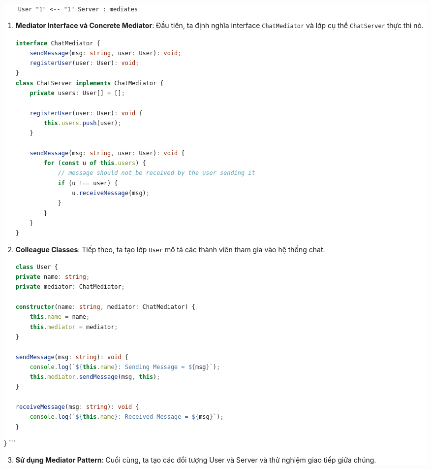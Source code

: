 ```mermaid
    User "1" <-- "1" Server : mediates
```

1. **Mediator Interface và Concrete Mediator**:
   Đầu tiên, ta định nghĩa interface `ChatMediator` và lớp cụ thể `ChatServer` thực thi nó.

    ```typescript
    interface ChatMediator {
        sendMessage(msg: string, user: User): void;
        registerUser(user: User): void;
    }
    class ChatServer implements ChatMediator {
        private users: User[] = [];

        registerUser(user: User): void {
            this.users.push(user);
        }

        sendMessage(msg: string, user: User): void {
            for (const u of this.users) {
                // message should not be received by the user sending it
                if (u !== user) {
                    u.receiveMessage(msg);
                }
            }
        }
    }
    ```

2. **Colleague Classes**:
   Tiếp theo, ta tạo lớp `User` mô tả các thành viên tham gia vào hệ thống chat.

    ```typescript
    class User {
    private name: string;
    private mediator: ChatMediator;

    constructor(name: string, mediator: ChatMediator) {
        this.name = name;
        this.mediator = mediator;
    }

    sendMessage(msg: string): void {
        console.log(`${this.name}: Sending Message = ${msg}`);
        this.mediator.sendMessage(msg, this);
    }

    receiveMessage(msg: string): void {
        console.log(`${this.name}: Received Message = ${msg}`);
    }
  }
    ```

3. **Sử dụng Mediator Pattern**:
   Cuối cùng, ta tạo các đối tượng User và Server và thử nghiệm giao tiếp giữa chúng.
